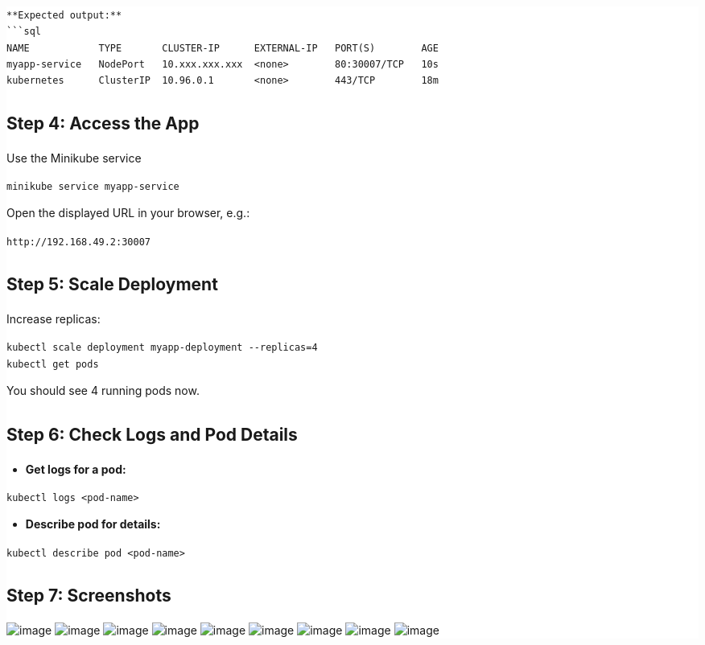 ```
**Expected output:**
```sql
NAME            TYPE       CLUSTER-IP      EXTERNAL-IP   PORT(S)        AGE
myapp-service   NodePort   10.xxx.xxx.xxx  <none>        80:30007/TCP   10s
kubernetes      ClusterIP  10.96.0.1       <none>        443/TCP        18m
```
## Step 4: Access the App

Use the Minikube service

```
minikube service myapp-service
```
Open the displayed URL in your browser, e.g.:
```
http://192.168.49.2:30007
```
## Step 5: Scale Deployment
Increase replicas:
```
kubectl scale deployment myapp-deployment --replicas=4
kubectl get pods
```
You should see 4 running pods now.

## Step 6: Check Logs and Pod Details
- **Get logs for a pod:**
```
kubectl logs <pod-name>
```
- **Describe pod for details:**
```
kubectl describe pod <pod-name>
```

## Step 7: Screenshots

<img width="700" height="400" alt="image" src="https://github.com/user-attachments/assets/7213bcf9-774e-40c3-baeb-17bd1df6cb45" />

<img width="700" height="400" alt="image" src="https://github.com/user-attachments/assets/f2fcdee7-97f6-4142-86e0-a14dd6caf23a" />

<img width="700" height="400" alt="image" src="https://github.com/user-attachments/assets/c8b78e52-37a7-4c2d-81dc-34cfadde9190" />

<img width="700" height="400" alt="image" src="https://github.com/user-attachments/assets/8d364909-de27-40e2-9dd7-49d5517ff480" />

<img width="700" height="400" alt="image" src="https://github.com/user-attachments/assets/926b2404-6163-4b72-a571-033228ba9a83" />

<img width="700" height="400" alt="image" src="https://github.com/user-attachments/assets/b7c3e3a2-f531-4fde-8f28-6e1731e7df1b" />

<img width="700" height="400" alt="image" src="https://github.com/user-attachments/assets/011a0a28-fcdf-4903-9c3e-0e7797927f33" />

<img width="700" height="400" alt="image" src="https://github.com/user-attachments/assets/e683722a-97b1-4e3c-8679-736126d9327d" />

<img width="700" height="400" alt="image" src="https://github.com/user-attachments/assets/a8d2ebab-b935-42d4-8f0c-cc75196f482a" />













